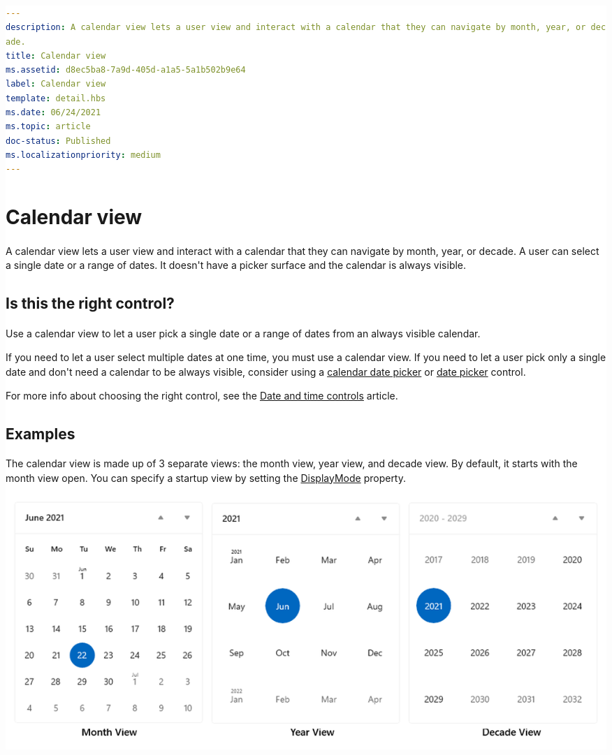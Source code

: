```yaml
---
description: A calendar view lets a user view and interact with a calendar that they can navigate by month, year, or decade.
title: Calendar view
ms.assetid: d8ec5ba8-7a9d-405d-a1a5-5a1b502b9e64
label: Calendar view
template: detail.hbs
ms.date: 06/24/2021
ms.topic: article
doc-status: Published
ms.localizationpriority: medium
---
```

# Calendar view

A calendar view lets a user view and interact with a calendar that they can navigate by month, year, or decade. A user can select a single date or a range of dates. It doesn't have a picker surface and the calendar is always visible.

## Is this the right control?

Use a calendar view to let a user pick a single date or a range of dates from an always visible calendar.

If you need to let a user select multiple dates at one time, you must use a calendar view. If you need to let a user pick only a single date and don't need a calendar to be always visible, consider using a [calendar date picker](calendar-date-picker.md) or [date picker](date-picker.md) control.

For more info about choosing the right control, see the [Date and time controls](date-and-time.md) article.

## Examples

The calendar view is made up of 3 separate views: the month view, year view, and decade view. By default, it starts with the month view open. You can specify a startup view by setting the [DisplayMode](/windows/windows-app-sdk/api/winrt/microsoft.ui.xaml.controls.calendarview.displaymode) property.

![The 3 views of a calendar view](images/calendar-view-3-views.png)
